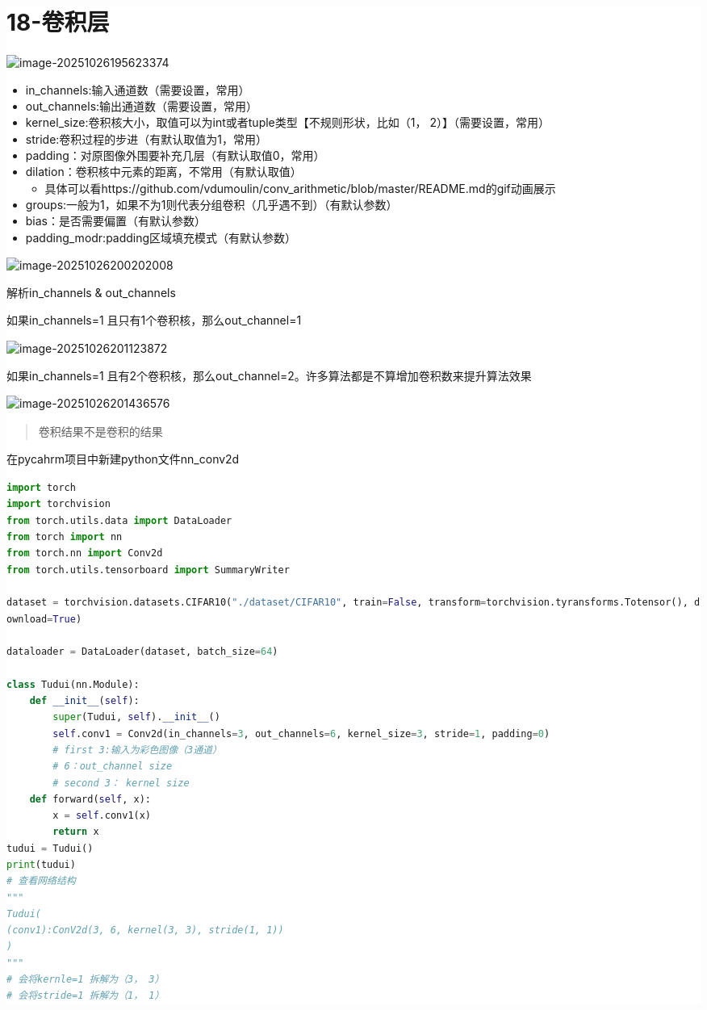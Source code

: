# 18-卷积层

![image-20251026195623374](https://typora3.oss-cn-shanghai.aliyuncs.com/202510261956594.png)

- in_channels:输入通道数（需要设置，常用）
- out_channels:输出通道数（需要设置，常用）
- kernel_size:卷积核大小，取值可以为int或者tuple类型【不规则形状，比如（1， 2）】（需要设置，常用）
- stride:卷积过程的步进（有默认取值为1，常用）
- padding：对原图像外围要补充几层（有默认取值0，常用）
- dilation：卷积核中元素的距离，不常用（有默认取值）
  - 具体可以看https://github.com/vdumoulin/conv_arithmetic/blob/master/README.md的gif动画展示
- groups:一般为1，如果不为1则代表分组卷积（几乎遇不到）（有默认参数）
- bias：是否需要偏置（有默认参数）
- padding_modr:padding区域填充模式（有默认参数）

![image-20251026200202008](https://typora3.oss-cn-shanghai.aliyuncs.com/202510262002167.png)

解析in_channels & out_channels

如果in_channels=1 且只有1个卷积核，那么out_channel=1

![image-20251026201123872](https://typora3.oss-cn-shanghai.aliyuncs.com/202510262011038.png)

如果in_channels=1 且有2个卷积核，那么out_channel=2。许多算法都是不算增加卷积数来提升算法效果

![image-20251026201436576](https://typora3.oss-cn-shanghai.aliyuncs.com/202510262014746.png)

> 卷积结果不是卷积的结果

在pycahrm项目中新建python文件nn_conv2d

```python
import torch
import torchvision
from torch.utils.data import DataLoader
from torch import nn
from torch.nn import Conv2d
from torch.utils.tensorboard import SummaryWriter

dataset = torchvision.datasets.CIFAR10("./dataset/CIFAR10", train=False, transform=torchvision.tyransforms.Totensor(), download=True)

dataloader = DataLoader(dataset, batch_size=64)

class Tudui(nn.Module):
    def __init__(self):
        super(Tudui, self).__init__()
        self.conv1 = Conv2d(in_channels=3, out_channels=6, kernel_size=3, stride=1, padding=0)
        # first 3:输入为彩色图像（3通道）
        # 6：out_channel size
        # second 3： kernel size
    def forward(self, x):
        x = self.conv1(x)
        return x
tudui = Tudui()
print(tudui)
# 查看网络结构
"""
Tudui(
(conv1):ConV2d(3, 6, kernel(3, 3), stride(1, 1))
)
"""   
# 会将kernle=1 拆解为（3， 3）
# 会将stride=1 拆解为（1， 1）

```